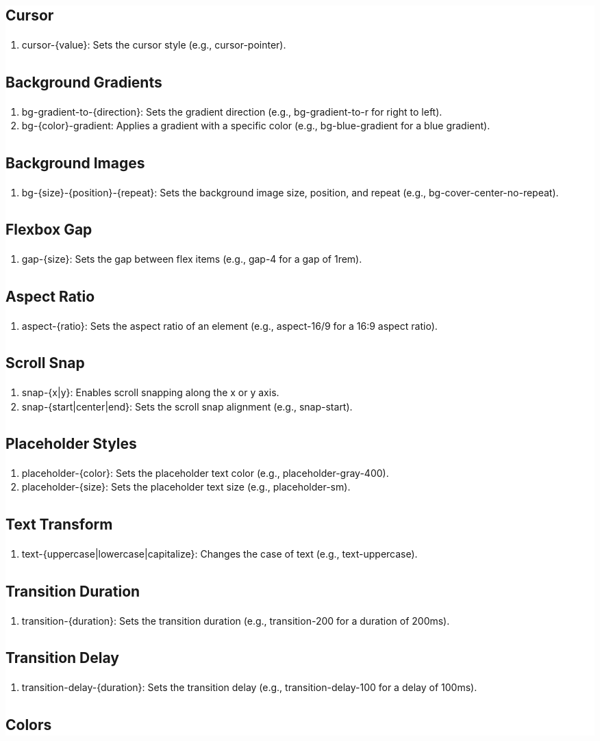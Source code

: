 ## Cursor

1. cursor-{value}: Sets the cursor style (e.g., cursor-pointer).

## Background Gradients

1. bg-gradient-to-{direction}: Sets the gradient direction (e.g., bg-gradient-to-r for right to left).
2. bg-{color}-gradient: Applies a gradient with a specific color (e.g., bg-blue-gradient for a blue gradient).

## Background Images

1. bg-{size}-{position}-{repeat}: Sets the background image size, position, and repeat (e.g., bg-cover-center-no-repeat).

## Flexbox Gap

1. gap-{size}: Sets the gap between flex items (e.g., gap-4 for a gap of 1rem).

## Aspect Ratio

1. aspect-{ratio}: Sets the aspect ratio of an element (e.g., aspect-16/9 for a 16:9 aspect ratio).

## Scroll Snap

1. snap-{x|y}: Enables scroll snapping along the x or y axis.
2. snap-{start|center|end}: Sets the scroll snap alignment (e.g., snap-start).

## Placeholder Styles

1. placeholder-{color}: Sets the placeholder text color (e.g., placeholder-gray-400).
2. placeholder-{size}: Sets the placeholder text size (e.g., placeholder-sm).

## Text Transform

1. text-{uppercase|lowercase|capitalize}: Changes the case of text (e.g., text-uppercase).

## Transition Duration

1. transition-{duration}: Sets the transition duration (e.g., transition-200 for a duration of 200ms).

## Transition Delay

1. transition-delay-{duration}: Sets the transition delay (e.g., transition-delay-100 for a delay of 100ms).

## Colors
